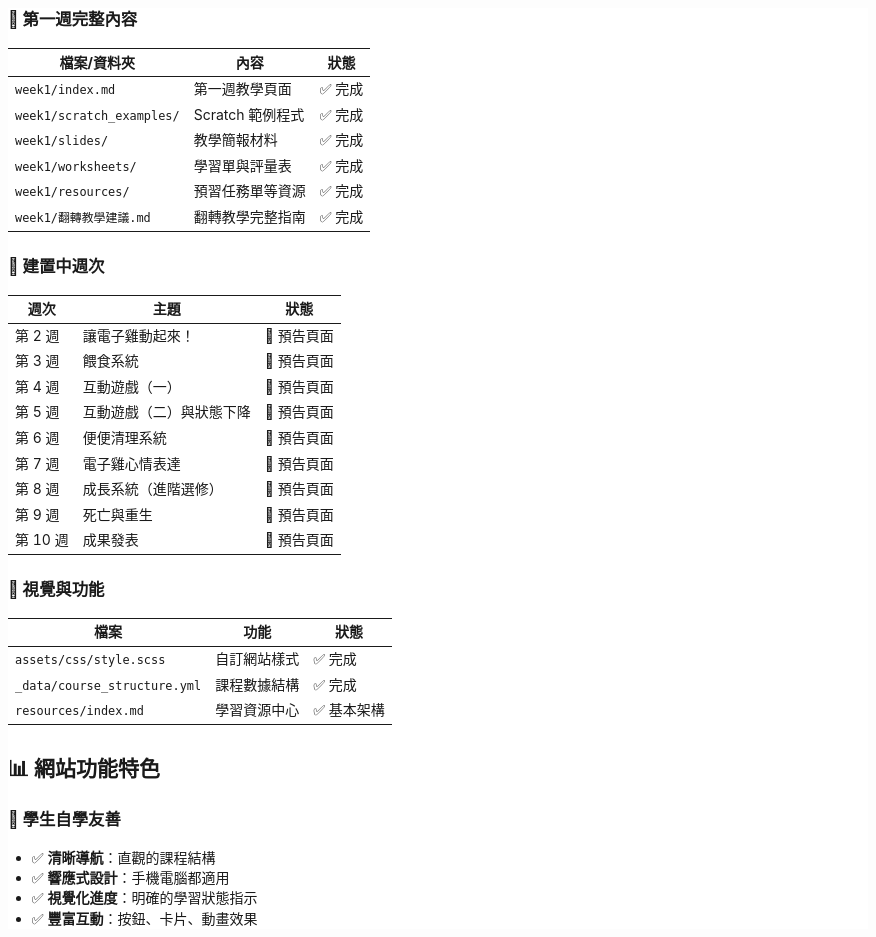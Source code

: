 ### 📖 第一週完整內容

| 檔案/資料夾               | 內容             | 狀態    |
| ------------------------- | ---------------- | ------- |
| `week1/index.md`          | 第一週教學頁面   | ✅ 完成 |
| `week1/scratch_examples/` | Scratch 範例程式 | ✅ 完成 |
| `week1/slides/`           | 教學簡報材料     | ✅ 完成 |
| `week1/worksheets/`       | 學習單與評量表   | ✅ 完成 |
| `week1/resources/`        | 預習任務單等資源 | ✅ 完成 |
| `week1/翻轉教學建議.md`   | 翻轉教學完整指南 | ✅ 完成 |

### 🚧 建置中週次

| 週次     | 主題                     | 狀態        |
| -------- | ------------------------ | ----------- |
| 第 2 週  | 讓電子雞動起來！         | 🚧 預告頁面 |
| 第 3 週  | 餵食系統                 | 🚧 預告頁面 |
| 第 4 週  | 互動遊戲（一）           | 🚧 預告頁面 |
| 第 5 週  | 互動遊戲（二）與狀態下降 | 🚧 預告頁面 |
| 第 6 週  | 便便清理系統             | 🚧 預告頁面 |
| 第 7 週  | 電子雞心情表達           | 🚧 預告頁面 |
| 第 8 週  | 成長系統（進階選修）     | 🚧 預告頁面 |
| 第 9 週  | 死亡與重生               | 🚧 預告頁面 |
| 第 10 週 | 成果發表                 | 🚧 預告頁面 |

### 🎨 視覺與功能

| 檔案                         | 功能         | 狀態        |
| ---------------------------- | ------------ | ----------- |
| `assets/css/style.scss`      | 自訂網站樣式 | ✅ 完成     |
| `_data/course_structure.yml` | 課程數據結構 | ✅ 完成     |
| `resources/index.md`         | 學習資源中心 | ✅ 基本架構 |

## 📊 網站功能特色

### 🎯 學生自學友善

- ✅ **清晰導航**：直觀的課程結構
- ✅ **響應式設計**：手機電腦都適用
- ✅ **視覺化進度**：明確的學習狀態指示
- ✅ **豐富互動**：按鈕、卡片、動畫效果
